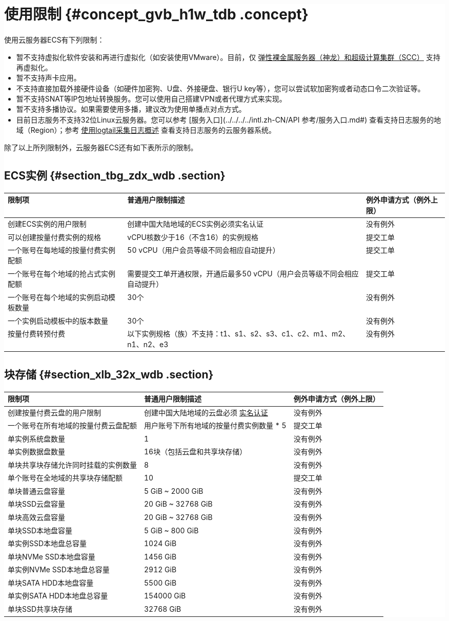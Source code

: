 # 使用限制 {#concept_gvb_h1w_tdb .concept}

使用云服务器ECS有下列限制：

-   暂不支持虚拟化软件安装和再进行虚拟化（如安装使用VMware）。目前，仅 [弹性裸金属服务器（神龙）和超级计算集群（SCC）](../../../../intl.zh-CN/产品简介/实例/弹性裸金属服务器（神龙）和超级计算集群（SCC）.md#) 支持再虚拟化。
-   暂不支持声卡应用。
-   不支持直接加载外接硬件设备（如硬件加密狗、U盘、外接硬盘、银行U key等），您可以尝试软加密狗或者动态口令二次验证等。
-   暂不支持SNAT等IP包地址转换服务。您可以使用自己搭建VPN或者代理方式来实现。
-   暂不支持多播协议。如果需要使用多播，建议改为使用单播点对点方式。
-   目前日志服务不支持32位Linux云服务器。您可以参考 [服务入口](../../../../intl.zh-CN/API 参考/服务入口.md#) 查看支持日志服务的地域（Region）；参考 [使用logtail采集日志概述](../../../../intl.zh-CN/用户指南/Logtail采集/简介.md#) 查看支持日志服务的云服务器系统。

除了以上所列限制外，云服务器ECS还有如下表所示的限制。

## ECS实例 {#section_tbg_zdx_wdb .section}

|限制项|普通用户限制描述|例外申请方式（例外上限）|
|:--|:-------|:-----------|
|创建ECS实例的用户限制|创建中国大陆地域的ECS实例必须实名认证|没有例外|
|可以创建按量付费实例的规格|vCPU核数少于16（不含16）的实例规格|提交工单|
|一个账号在每地域的按量付费实例配额|50 vCPU（用户会员等级不同会相应自动提升）|提交工单|
|一个账号在每个地域的抢占式实例配额|需要提交工单开通权限，开通后最多50 vCPU（用户会员等级不同会相应自动提升）|提交工单|
|一个账号在每个地域的实例启动模板数量|30个|没有例外|
|一个实例启动模板中的版本数量|30个|没有例外|
|按量付费转预付费|以下实例规格（族）不支持：t1、s1、s2、s3、c1、c2、m1、m2、n1、n2、e3|没有例外|

## 块存储 {#section_xlb_32x_wdb .section}

|限制项|普通用户限制描述|例外申请方式（例外上限）|
|:--|:-------|:-----------|
|创建按量付费云盘的用户限制|创建中国大陆地域的云盘必须 [实名认证](https://www.alibabacloud.com/help/doc-detail/52595.htm)|没有例外|
|一个账号在所有地域的按量付费云盘配额|用户账号下所有地域的按量付费实例数量 \* 5|提交工单|
|单实例系统盘数量|1|没有例外|
|单实例数据盘数量|16块（包括云盘和共享块存储）|没有例外|
|单块共享块存储允许同时挂载的实例数量|8|没有例外|
|单个账号在全地域的共享块存储配额|10|提交工单|
|单块普通云盘容量|5 GiB ~ 2000 GiB|没有例外|
|单块SSD云盘容量|20 GiB ~ 32768 GiB|没有例外|
|单块高效云盘容量|20 GiB ~ 32768 GiB|没有例外|
|单块SSD本地盘容量|5 GiB ~ 800 GiB|没有例外|
|单实例SSD本地盘总容量|1024 GiB|没有例外|
|单块NVMe SSD本地盘容量|1456 GiB|没有例外|
|单实例NVMe SSD本地盘总容量|2912 GiB|没有例外|
|单块SATA HDD本地盘容量|5500 GiB|没有例外|
|单实例SATA HDD本地盘总容量|154000 GiB|没有例外|
|单块SSD共享块存储|32768 GiB|没有例外|